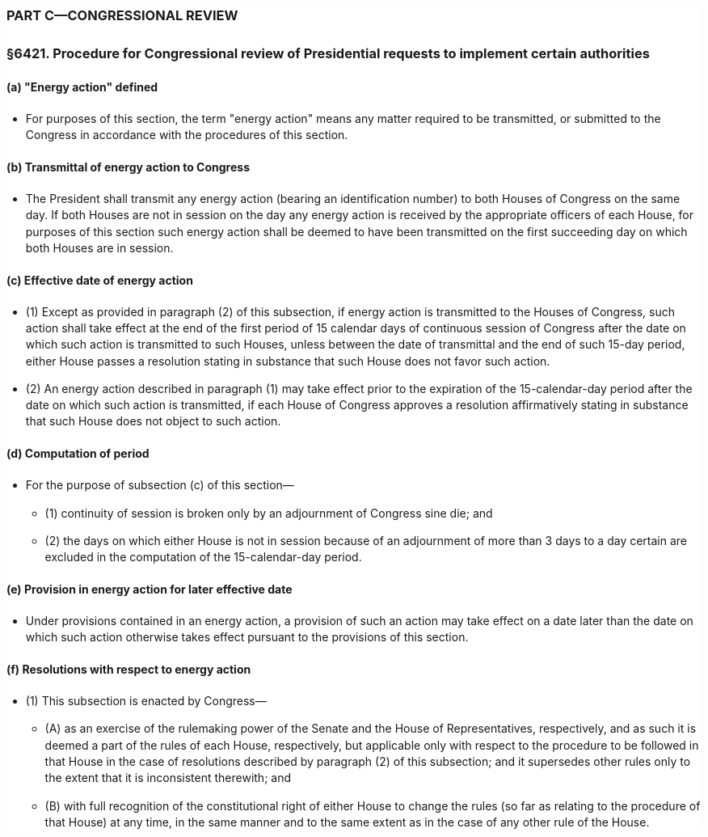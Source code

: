 ### PART C—CONGRESSIONAL REVIEW

### §6421. Procedure for Congressional review of Presidential requests to implement certain authorities
#### (a) "Energy action" defined
* For purposes of this section, the term "energy action" means any matter required to be transmitted, or submitted to the Congress in accordance with the procedures of this section.

#### (b) Transmittal of energy action to Congress
* The President shall transmit any energy action (bearing an identification number) to both Houses of Congress on the same day. If both Houses are not in session on the day any energy action is received by the appropriate officers of each House, for purposes of this section such energy action shall be deemed to have been transmitted on the first succeeding day on which both Houses are in session.

#### (c) Effective date of energy action
* (1) Except as provided in paragraph (2) of this subsection, if energy action is transmitted to the Houses of Congress, such action shall take effect at the end of the first period of 15 calendar days of continuous session of Congress after the date on which such action is transmitted to such Houses, unless between the date of transmittal and the end of such 15-day period, either House passes a resolution stating in substance that such House does not favor such action.

* (2) An energy action described in paragraph (1) may take effect prior to the expiration of the 15-calendar-day period after the date on which such action is transmitted, if each House of Congress approves a resolution affirmatively stating in substance that such House does not object to such action.

#### (d) Computation of period
* For the purpose of subsection (c) of this section—

  * (1) continuity of session is broken only by an adjournment of Congress sine die; and

  * (2) the days on which either House is not in session because of an adjournment of more than 3 days to a day certain are excluded in the computation of the 15-calendar-day period.

#### (e) Provision in energy action for later effective date
* Under provisions contained in an energy action, a provision of such an action may take effect on a date later than the date on which such action otherwise takes effect pursuant to the provisions of this section.

#### (f) Resolutions with respect to energy action
* (1) This subsection is enacted by Congress—

  * (A) as an exercise of the rulemaking power of the Senate and the House of Representatives, respectively, and as such it is deemed a part of the rules of each House, respectively, but applicable only with respect to the procedure to be followed in that House in the case of resolutions described by paragraph (2) of this subsection; and it supersedes other rules only to the extent that it is inconsistent therewith; and

  * (B) with full recognition of the constitutional right of either House to change the rules (so far as relating to the procedure of that House) at any time, in the same manner and to the same extent as in the case of any other rule of the House.
